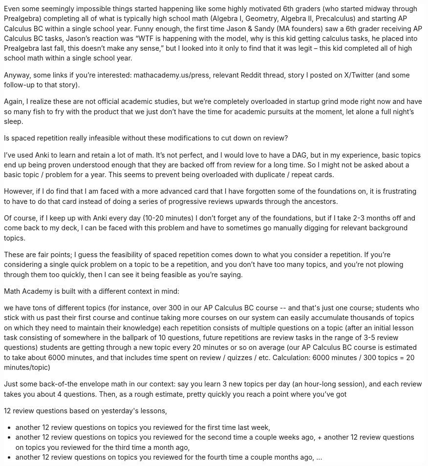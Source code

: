Even some seemingly impossible things started happening like some highly motivated 6th graders (who started midway through Prealgebra) completing all of what is typically high school math (Algebra I, Geometry, Algebra II, Precalculus) and starting AP Calculus BC within a single school year. Funny enough, the first time Jason & Sandy (MA founders) saw a 6th grader receiving AP Calculus BC tasks, Jason’s reaction was “WTF is happening with the model, why is this kid getting calculus tasks, he placed into Prealgebra last fall, this doesn’t make any sense,” but I looked into it only to find that it was legit – this kid completed all of high school math within a single school year.

Anyway, some links if you’re interested: mathacademy.us/press, relevant Reddit thread, story I posted on X/Twitter (and some follow-up to that story).

Again, I realize these are not official academic studies, but we’re completely overloaded in startup grind mode right now and have so many fish to fry with the product that we just don’t have the time for academic pursuits at the moment, let alone a full night’s sleep.


Is spaced repetition really infeasible without these modifications to cut down on review?

I’ve used Anki to learn and retain a lot of math. It’s not perfect, and I would love to have a DAG, but in my experience, basic topics end up being proven understood enough that they are backed off from review for a long time. So I might not be asked about a basic topic / problem for a year. This seems to prevent being overloaded with duplicate / repeat cards.

However, if I do find that I am faced with a more advanced card that I have forgotten some of the foundations on, it is frustrating to have to do that card instead of doing a series of progressive reviews upwards through the ancestors.

Of course, if I keep up with Anki every day (10-20 minutes) I don’t forget any of the foundations, but if I take 2-3 months off and come back to my deck, I can be faced with this problem and have to sometimes go manually digging for relevant background topics.

These are fair points; I guess the feasibility of spaced repetition comes down to what you consider a repetition. If you’re considering a single quick problem on a topic to be a repetition, and you don’t have too many topics, and you’re not plowing through them too quickly, then I can see it being feasible as you’re saying.

Math Academy is built with a different context in mind:

we have tons of different topics (for instance, over 300 in our AP Calculus BC course -- and that's just one course; students who stick with us past their first course and continue taking more courses on our system can easily accumulate thousands of topics on which they need to maintain their knowledge)
each repetition consists of multiple questions on a topic (after an initial lesson task consisting of somewhere in the ballpark of 10 questions, future repetitions are review tasks in the range of 3-5 review questions)
students are getting through a new topic every 20 minutes or so on average (our AP Calculus BC course is estimated to take about 6000 minutes, and that includes time spent on review / quizzes / etc. Calculation: 6000 minutes / 300 topics = 20 minutes/topic)

Just some back-of-the envelope math in our context: say you learn 3 new topics per day (an hour-long session), and each review takes you about 4 questions. Then, as a rough estimate, pretty quickly you reach a point where you’ve got

12 review questions based on yesterday's lessons,
+ another 12 review questions on topics you reviewed for the first time last week,
+ another 12 review questions on topics you reviewed for the second time a couple weeks ago, + another 12 review questions on topics you reviewed for the third time a month ago,
+ another 12 review questions on topics you reviewed for the fourth time a couple months ago,
...
